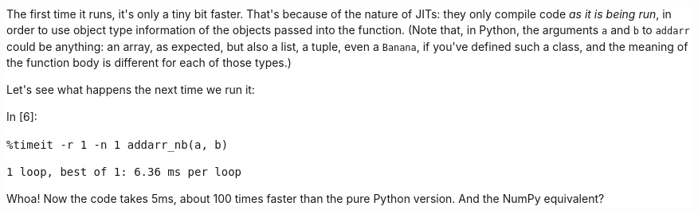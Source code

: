 </div>
</div>

</div>

<div class="cell border-box-sizing text_cell rendered">
<div class="prompt input_prompt">
</div>
<div class="inner_cell">
<div class="text_cell_render border-box-sizing rendered_html">
The first time it runs, it's only a tiny bit faster. That's because of the nature of JITs: they only compile code <em>as it is being run</em>, in order to use object type information of the objects passed into the function. (Note that, in Python, the arguments <code>a</code> and <code>b</code> to <code>addarr</code> could be anything: an array, as expected, but also a list, a tuple, even a <code>Banana</code>, if you've defined such a class, and the meaning of the function body is different for each of those types.)

Let's see what happens the next time we run it:

</div>
</div>
</div>

<div class="cell border-box-sizing code_cell rendered">
<div class="input">
<div class="prompt input_prompt">In [6]:</div>
<div class="inner_cell">
    <div class="input_area">
<div class=" highlight hl-ipython3"><pre><span></span><span class="o">%</span><span class="k">timeit</span> -r 1 -n 1 addarr_nb(a, b)
</pre></div>

</div>
</div>
</div>

<div class="output_wrapper">
<div class="output">

<div class="output_area"><div class="prompt"></div>
<div class="output_subarea output_stream output_stdout output_text">
<pre>1 loop, best of 1: 6.36 ms per loop
</pre>
</div>
</div>

</div>
</div>

</div>

<div class="cell border-box-sizing text_cell rendered">
<div class="prompt input_prompt">
</div>
<div class="inner_cell">
<div class="text_cell_render border-box-sizing rendered_html">
Whoa! Now the code takes 5ms, about 100 times faster than the pure Python version. And the NumPy equivalent?
